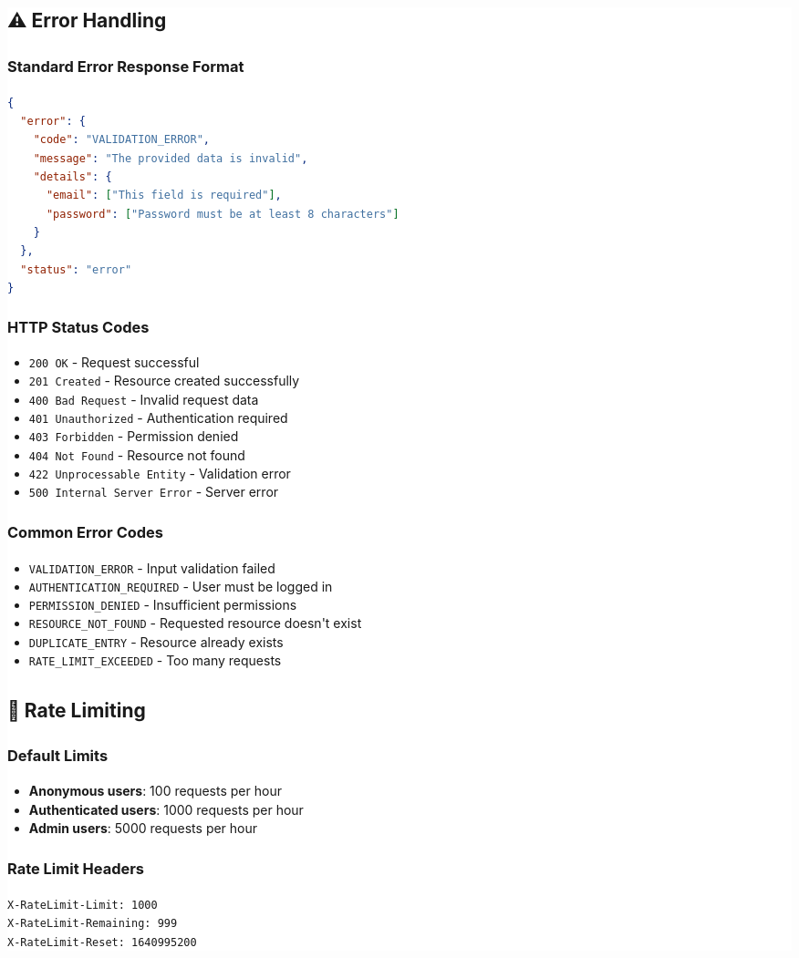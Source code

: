 ## ⚠️ Error Handling

### Standard Error Response Format

```json
{
  "error": {
    "code": "VALIDATION_ERROR",
    "message": "The provided data is invalid",
    "details": {
      "email": ["This field is required"],
      "password": ["Password must be at least 8 characters"]
    }
  },
  "status": "error"
}
```

### HTTP Status Codes

- `200 OK` - Request successful
- `201 Created` - Resource created successfully
- `400 Bad Request` - Invalid request data
- `401 Unauthorized` - Authentication required
- `403 Forbidden` - Permission denied
- `404 Not Found` - Resource not found
- `422 Unprocessable Entity` - Validation error
- `500 Internal Server Error` - Server error

### Common Error Codes

- `VALIDATION_ERROR` - Input validation failed
- `AUTHENTICATION_REQUIRED` - User must be logged in
- `PERMISSION_DENIED` - Insufficient permissions
- `RESOURCE_NOT_FOUND` - Requested resource doesn't exist
- `DUPLICATE_ENTRY` - Resource already exists
- `RATE_LIMIT_EXCEEDED` - Too many requests

## 🚦 Rate Limiting

### Default Limits
- **Anonymous users**: 100 requests per hour
- **Authenticated users**: 1000 requests per hour
- **Admin users**: 5000 requests per hour

### Rate Limit Headers
```http
X-RateLimit-Limit: 1000
X-RateLimit-Remaining: 999
X-RateLimit-Reset: 1640995200
```
